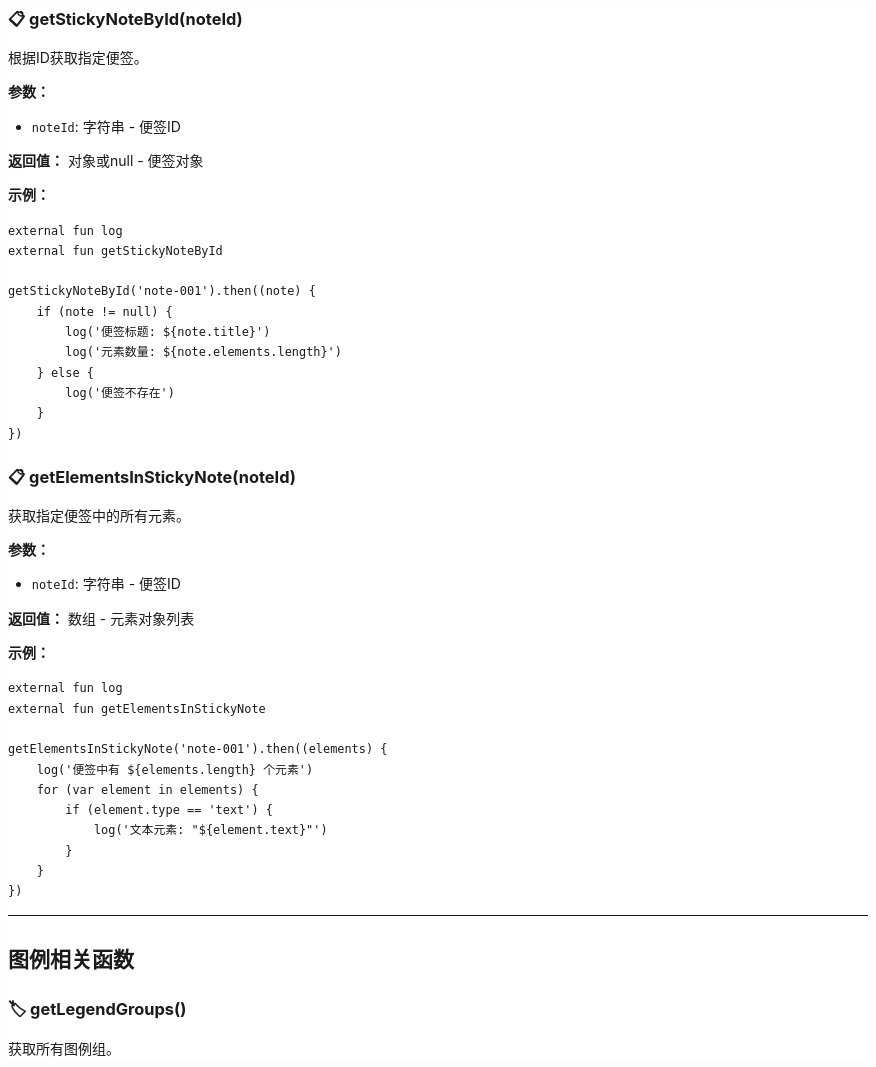 ### 📋 getStickyNoteById(noteId)
根据ID获取指定便签。

**参数：**
- `noteId`: 字符串 - 便签ID

**返回值：** 对象或null - 便签对象

**示例：**
```hetu
external fun log
external fun getStickyNoteById

getStickyNoteById('note-001').then((note) {
    if (note != null) {
        log('便签标题: ${note.title}')
        log('元素数量: ${note.elements.length}')
    } else {
        log('便签不存在')
    }
})
```

### 📋 getElementsInStickyNote(noteId)
获取指定便签中的所有元素。

**参数：**
- `noteId`: 字符串 - 便签ID

**返回值：** 数组 - 元素对象列表

**示例：**
```hetu
external fun log
external fun getElementsInStickyNote

getElementsInStickyNote('note-001').then((elements) {
    log('便签中有 ${elements.length} 个元素')
    for (var element in elements) {
        if (element.type == 'text') {
            log('文本元素: "${element.text}"')
        }
    }
})
```

---

## 图例相关函数

### 🏷️ getLegendGroups()
获取所有图例组。
